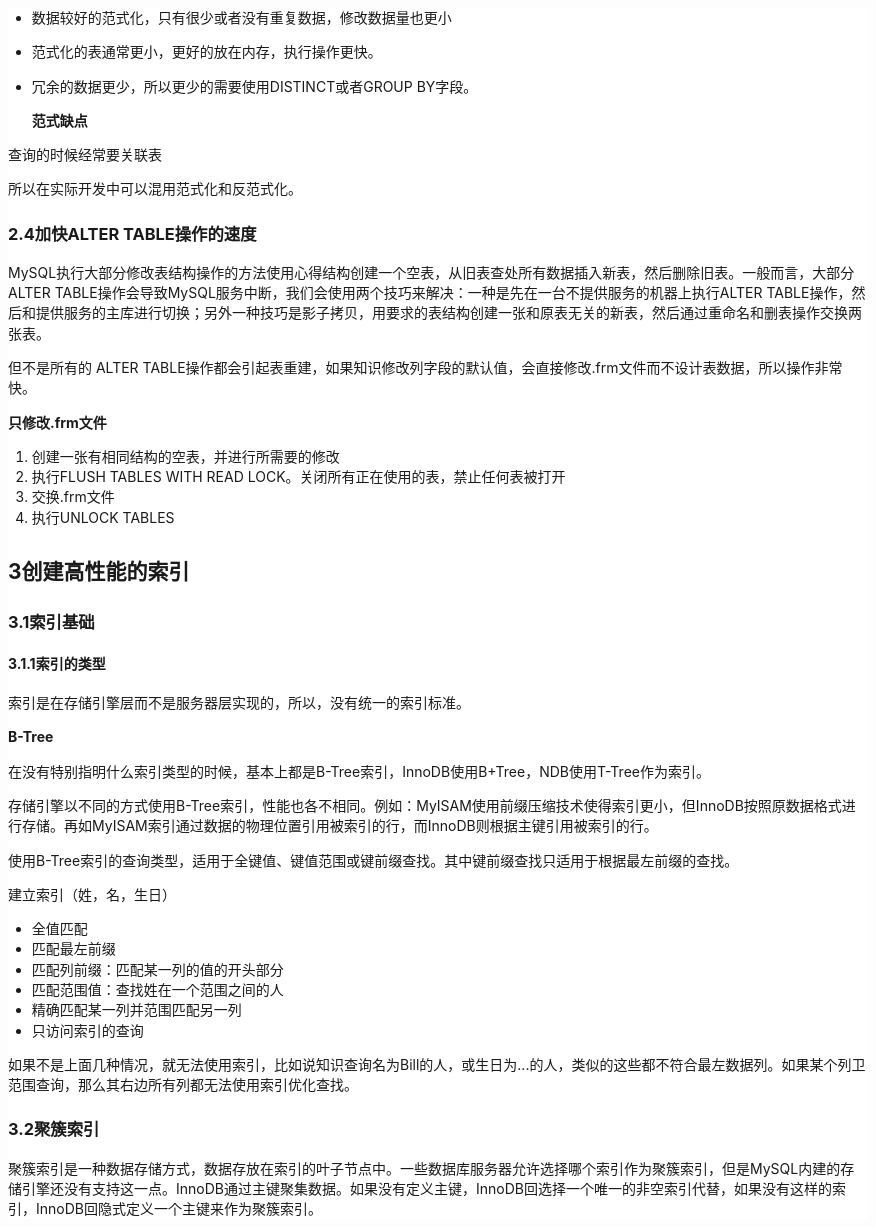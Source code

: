 - 数据较好的范式化，只有很少或者没有重复数据，修改数据量也更小

- 范式化的表通常更小，更好的放在内存，执行操作更快。

- 冗余的数据更少，所以更少的需要使用DISTINCT或者GROUP BY字段。

  **范式缺点**

查询的时候经常要关联表

所以在实际开发中可以混用范式化和反范式化。

### 2.4加快ALTER TABLE操作的速度

MySQL执行大部分修改表结构操作的方法使用心得结构创建一个空表，从旧表查处所有数据插入新表，然后删除旧表。一般而言，大部分ALTER TABLE操作会导致MySQL服务中断，我们会使用两个技巧来解决：一种是先在一台不提供服务的机器上执行ALTER TABLE操作，然后和提供服务的主库进行切换；另外一种技巧是影子拷贝，用要求的表结构创建一张和原表无关的新表，然后通过重命名和删表操作交换两张表。

但不是所有的 ALTER TABLE操作都会引起表重建，如果知识修改列字段的默认值，会直接修改.frm文件而不设计表数据，所以操作非常快。

**只修改.frm文件**

1. 创建一张有相同结构的空表，并进行所需要的修改
2. 执行FLUSH TABLES WITH READ LOCK。关闭所有正在使用的表，禁止任何表被打开
3. 交换.frm文件
4. 执行UNLOCK TABLES

## 3创建高性能的索引

### 3.1索引基础

#### 3.1.1索引的类型

索引是在存储引擎层而不是服务器层实现的，所以，没有统一的索引标准。

**B-Tree**

在没有特别指明什么索引类型的时候，基本上都是B-Tree索引，InnoDB使用B+Tree，NDB使用T-Tree作为索引。

存储引擎以不同的方式使用B-Tree索引，性能也各不相同。例如：MyISAM使用前缀压缩技术使得索引更小，但InnoDB按照原数据格式进行存储。再如MyISAM索引通过数据的物理位置引用被索引的行，而InnoDB则根据主键引用被索引的行。

使用B-Tree索引的查询类型，适用于全键值、键值范围或键前缀查找。其中键前缀查找只适用于根据最左前缀的查找。

建立索引（姓，名，生日）

- 全值匹配
- 匹配最左前缀
- 匹配列前缀：匹配某一列的值的开头部分
- 匹配范围值：查找姓在一个范围之间的人
- 精确匹配某一列并范围匹配另一列
- 只访问索引的查询

如果不是上面几种情况，就无法使用索引，比如说知识查询名为Bill的人，或生日为...的人，类似的这些都不符合最左数据列。如果某个列卫范围查询，那么其右边所有列都无法使用索引优化查找。

### 3.2聚簇索引

聚簇索引是一种数据存储方式，数据存放在索引的叶子节点中。一些数据库服务器允许选择哪个索引作为聚簇索引，但是MySQL内建的存储引擎还没有支持这一点。InnoDB通过主键聚集数据。如果没有定义主键，InnoDB回选择一个唯一的非空索引代替，如果没有这样的索引，InnoDB回隐式定义一个主键来作为聚簇索引。
